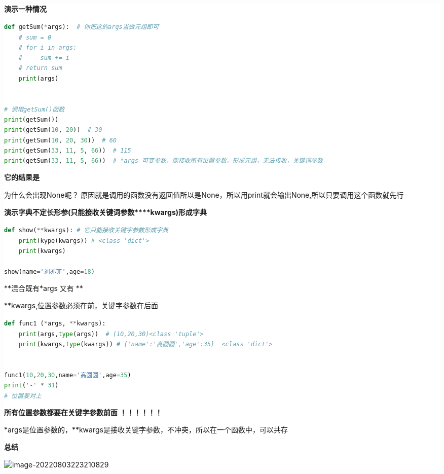 **演示一种情况**

```python
def getSum(*args):  # 你把这的args当做元组即可
    # sum = 0
    # for i in args:
    #     sum += i
    # return sum
    print(args)


# 调用getSum()函数
print(getSum())
print(getSum(10, 20))  # 30
print(getSum(10, 20, 30))  # 60
print(getSum(33, 11, 5, 66))  # 115
print(getSum(33, 11, 5, 66))  # *args 可变参数，能接收所有位置参数，形成元组，无法接收，关键词参数
```

**它的结果是**

为什么会出现None呢？  原因就是调用的函数没有返回值所以是None，所以用print就会输出None,所以只要调用这个函数就先行

**演示字典不定长形参(只能接收关键词参数****kwargs)形成字典**

```python
def show(**kwargs): # 它只能接收关键字参数形成字典
	print(kype(kwargs)) # <class 'dict'>
	print(kwargs)
    
show(name='刘亦菲',age=18)
```

**混合既有*args 又有    **

**kwargs,位置参数必须在前，关键字参数在后面

```python
def func1 (*args, **kwargs):
	print(args,type(args))  # (10,20,30)<class 'tuple'>
	print(kwargs,type(kwargs)) # {'name':'高圆圆','age':35}  <class 'dict'>
	
	
func1(10,20,30,name='高圆圆',age=35)
print('-' * 31)
# 位置要对上
```

**所有位置参数都要在关键字参数前面** **！！！！！！**

*args是位置参数的，**kwargs是接收关键字参数，不冲突，所以在一个函数中，可以共存

**总结**

![image-20220803223210829](E:\黑马培训\assets\image-20220803223210829.png)


